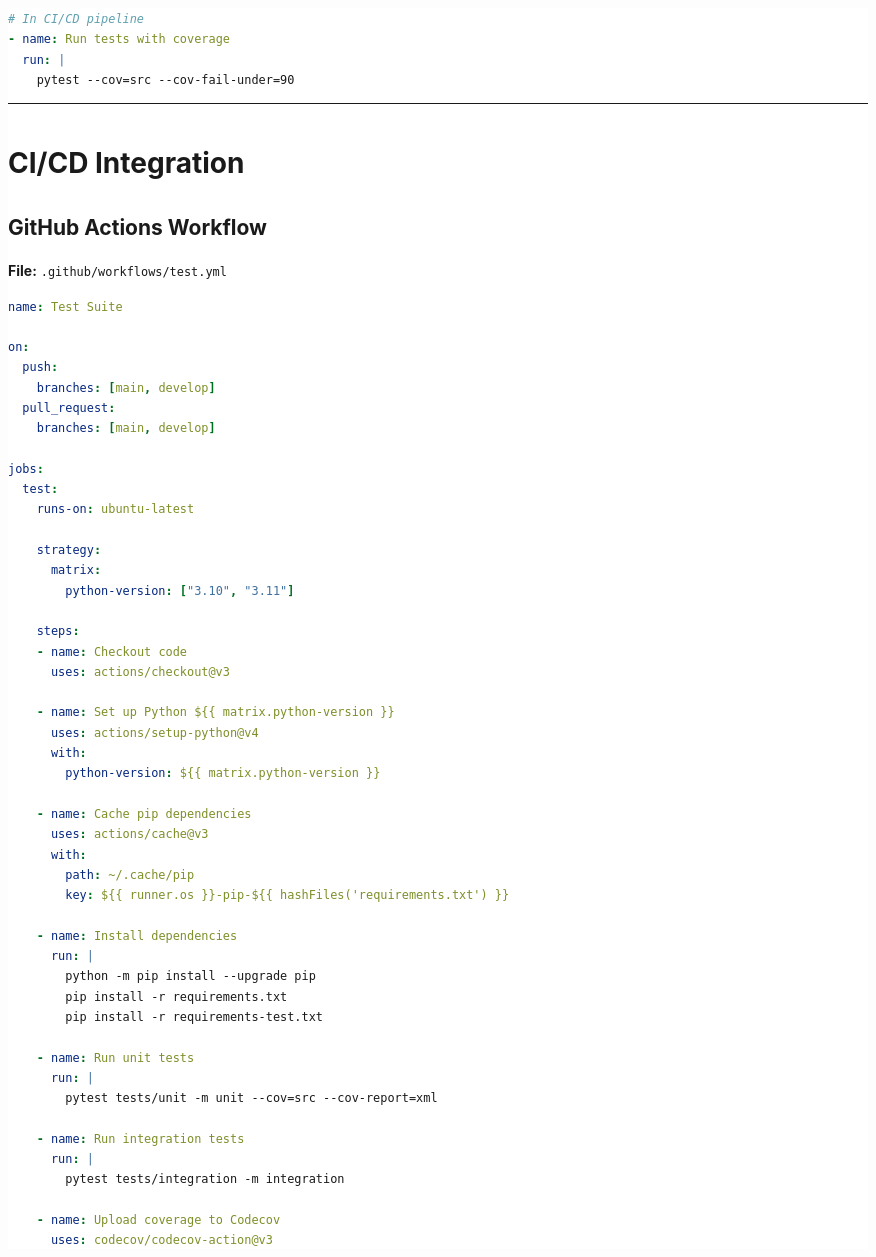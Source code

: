 ```yaml
# In CI/CD pipeline
- name: Run tests with coverage
  run: |
    pytest --cov=src --cov-fail-under=90
```

---

# CI/CD Integration

## GitHub Actions Workflow

**File:** `.github/workflows/test.yml`

```yaml
name: Test Suite

on:
  push:
    branches: [main, develop]
  pull_request:
    branches: [main, develop]

jobs:
  test:
    runs-on: ubuntu-latest

    strategy:
      matrix:
        python-version: ["3.10", "3.11"]

    steps:
    - name: Checkout code
      uses: actions/checkout@v3

    - name: Set up Python ${{ matrix.python-version }}
      uses: actions/setup-python@v4
      with:
        python-version: ${{ matrix.python-version }}

    - name: Cache pip dependencies
      uses: actions/cache@v3
      with:
        path: ~/.cache/pip
        key: ${{ runner.os }}-pip-${{ hashFiles('requirements.txt') }}

    - name: Install dependencies
      run: |
        python -m pip install --upgrade pip
        pip install -r requirements.txt
        pip install -r requirements-test.txt

    - name: Run unit tests
      run: |
        pytest tests/unit -m unit --cov=src --cov-report=xml

    - name: Run integration tests
      run: |
        pytest tests/integration -m integration

    - name: Upload coverage to Codecov
      uses: codecov/codecov-action@v3
```
